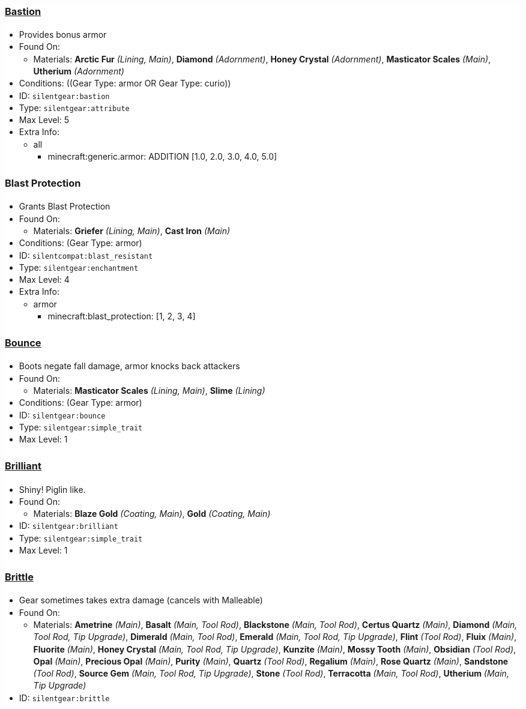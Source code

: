 ### [Bastion](https://github.com/SilentChaos512/Silent-Gear/tree/1.18.x/src/generated/resources/data/silentgear/silentgear_traits/bastion.json)
- Provides bonus armor
- Found On:
  - Materials: **Arctic Fur** _(Lining, Main)_, **Diamond** _(Adornment)_, **Honey Crystal** _(Adornment)_, **Masticator Scales** _(Main)_, **Utherium** _(Adornment)_
- Conditions: ((Gear Type: armor OR Gear Type: curio))
- ID: `silentgear:bastion`
- Type: `silentgear:attribute`
- Max Level: 5
- Extra Info:
  - all
    - minecraft:generic.armor: ADDITION [1.0, 2.0, 3.0, 4.0, 5.0]

### Blast Protection
- Grants Blast Protection
- Found On:
  - Materials: **Griefer** _(Lining, Main)_, **Cast Iron** _(Main)_
- Conditions: (Gear Type: armor)
- ID: `silentcompat:blast_resistant`
- Type: `silentgear:enchantment`
- Max Level: 4
- Extra Info:
  - armor
    - minecraft:blast_protection: [1, 2, 3, 4]

### [Bounce](https://github.com/SilentChaos512/Silent-Gear/tree/1.18.x/src/generated/resources/data/silentgear/silentgear_traits/bounce.json)
- Boots negate fall damage, armor knocks back attackers
- Found On:
  - Materials: **Masticator Scales** _(Lining, Main)_, **Slime** _(Lining)_
- Conditions: (Gear Type: armor)
- ID: `silentgear:bounce`
- Type: `silentgear:simple_trait`
- Max Level: 1

### [Brilliant](https://github.com/SilentChaos512/Silent-Gear/tree/1.18.x/src/generated/resources/data/silentgear/silentgear_traits/brilliant.json)
- Shiny! Piglin like.
- Found On:
  - Materials: **Blaze Gold** _(Coating, Main)_, **Gold** _(Coating, Main)_
- ID: `silentgear:brilliant`
- Type: `silentgear:simple_trait`
- Max Level: 1

### [Brittle](https://github.com/SilentChaos512/Silent-Gear/tree/1.18.x/src/generated/resources/data/silentgear/silentgear_traits/brittle.json)
- Gear sometimes takes extra damage (cancels with Malleable)
- Found On:
  - Materials: **Ametrine** _(Main)_, **Basalt** _(Main, Tool Rod)_, **Blackstone** _(Main, Tool Rod)_, **Certus Quartz** _(Main)_, **Diamond** _(Main, Tool Rod, Tip Upgrade)_, **Dimerald** _(Main, Tool Rod)_, **Emerald** _(Main, Tool Rod, Tip Upgrade)_, **Flint** _(Tool Rod)_, **Fluix** _(Main)_, **Fluorite** _(Main)_, **Honey Crystal** _(Main, Tool Rod, Tip Upgrade)_, **Kunzite** _(Main)_, **Mossy Tooth** _(Main)_, **Obsidian** _(Tool Rod)_, **Opal** _(Main)_, **Precious Opal** _(Main)_, **Purity** _(Main)_, **Quartz** _(Tool Rod)_, **Regalium** _(Main)_, **Rose Quartz** _(Main)_, **Sandstone** _(Tool Rod)_, **Source Gem** _(Main, Tool Rod, Tip Upgrade)_, **Stone** _(Tool Rod)_, **Terracotta** _(Main, Tool Rod)_, **Utherium** _(Main, Tip Upgrade)_
- ID: `silentgear:brittle`